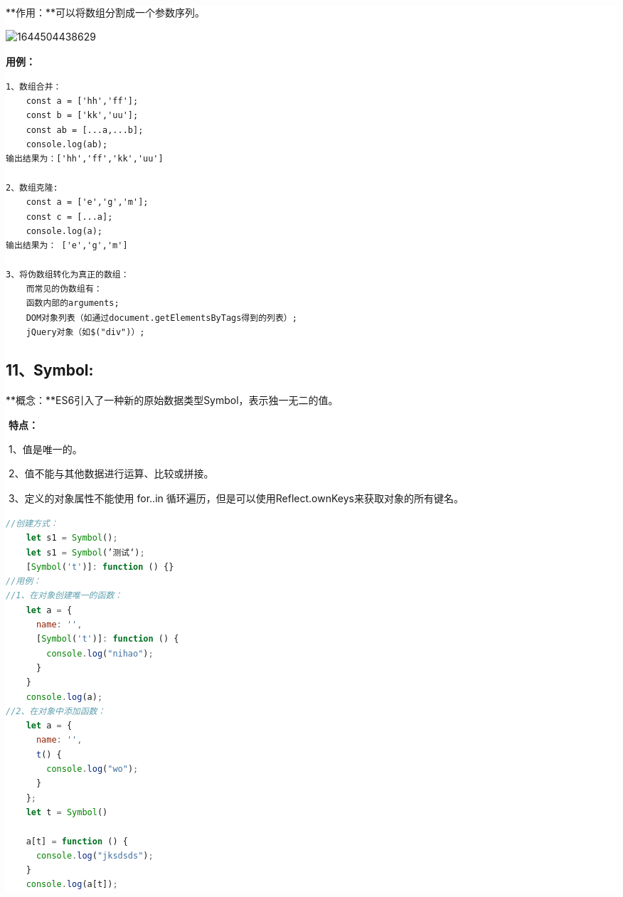 **作用：**可以将数组分割成一个参数序列。

![1644504438629](C:\Users\SmartHui\AppData\Roaming\Typora\typora-user-images\1644504438629.png)

**用例：**

```html
1、数组合并：
	const a = ['hh','ff'];
	const b = ['kk','uu'];
	const ab = [...a,...b];
	console.log(ab);
输出结果为：['hh','ff','kk','uu']

2、数组克隆:
	const a = ['e','g','m'];
	const c = [...a];
	console.log(a);
输出结果为： ['e','g','m']

3、将伪数组转化为真正的数组：
	而常见的伪数组有：
	函数内部的arguments;
	DOM对象列表（如通过document.getElementsByTags得到的列表）;
	jQuery对象（如$("div")）;

```

## 11、Symbol:

​	**概念：**ES6引入了一种新的原始数据类型Symbol，表示独一无二的值。

​	**特点：**

​	1、值是唯一的。

​	2、值不能与其他数据进行运算、比较或拼接。

​	3、定义的对象属性不能使用 for..in 循环遍历，但是可以使用Reflect.ownKeys来获取对象的所有键名。	

```js
//创建方式：
    let s1 = Symbol();
    let s1 = Symbol(’测试‘);
    [Symbol('t')]: function () {}
//用例：
//1、在对象创建唯一的函数：
    let a = {
      name: '',
      [Symbol('t')]: function () {
        console.log("nihao");
      }
    }
    console.log(a);
//2、在对象中添加函数：
    let a = {
      name: '',
      t() {
        console.log("wo");
      }
    };
    let t = Symbol()

    a[t] = function () {
      console.log("jksdsds");
    }
    console.log(a[t]);
```

[^resolve]: 成功后执行的函数。
[^reject]: 失败后执行的函数。
